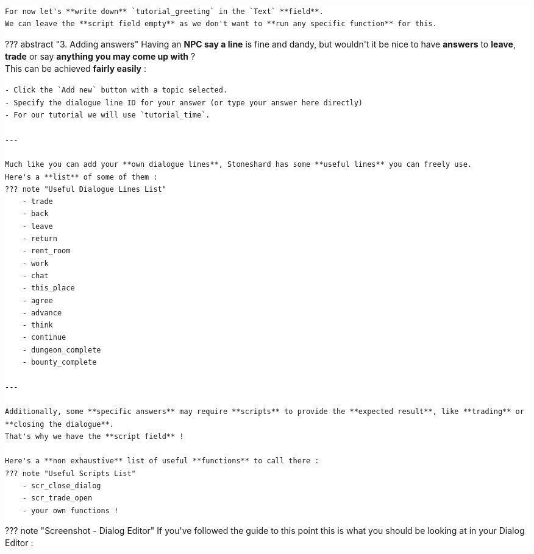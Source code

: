     For now let's **write down** `tutorial_greeting` in the `Text` **field**.  
    We can leave the **script field empty** as we don't want to **run any specific function** for this.

??? abstract "3. Adding answers"
    Having an **NPC say a line** is fine and dandy, but wouldn't it be nice to have **answers** to **leave**, **trade** or say **anything you may come up with** ?  
    This can be achieved **fairly easily** : 

    - Click the `Add new` button with a topic selected. 
    - Specify the dialogue line ID for your answer (or type your answer here directly)
    - For our tutorial we will use `tutorial_time`.

    ---

    Much like you can add your **own dialogue lines**, Stoneshard has some **useful lines** you can freely use.  
    Here's a **list** of some of them :
    ??? note "Useful Dialogue Lines List"
        - trade
        - back
        - leave
        - return
        - rent_room
        - work
        - chat
        - this_place
        - agree
        - advance
        - think
        - continue
        - dungeon_complete
        - bounty_complete

    ---

    Additionally, some **specific answers** may require **scripts** to provide the **expected result**, like **trading** or **closing the dialogue**.  
    That's why we have the **script field** !

    Here's a **non exhaustive** list of useful **functions** to call there :
    ??? note "Useful Scripts List"
        - scr_close_dialog
        - scr_trade_open
        - your own functions !

??? note "Screenshot - Dialog Editor"
    If you've followed the guide to this point this is what you should be looking at in your Dialog Editor :
